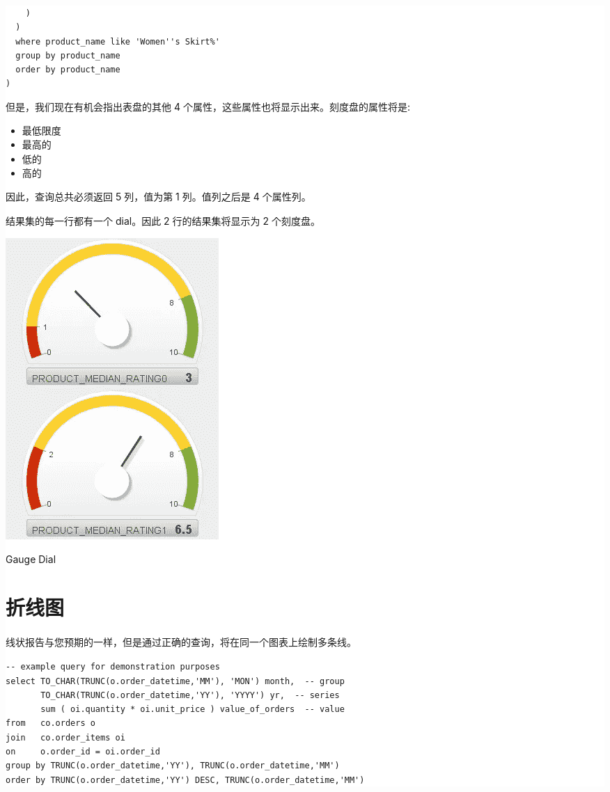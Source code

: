 ```
    )
  )
  where product_name like 'Women''s Skirt%'
  group by product_name
  order by product_name
)
```

但是，我们现在有机会指出表盘的其他 4 个属性，这些属性也将显示出来。刻度盘的属性将是:

*   最低限度
*   最高的
*   低的
*   高的

因此，查询总共必须返回 5 列，值为第 1 列。值列之后是 4 个属性列。

结果集的每一行都有一个 dial。因此 2 行的结果集将显示为 2 个刻度盘。

![](img/1dd6718133bff57759036af8c0798824.png)

Gauge Dial

# 折线图

线状报告与您预期的一样，但是通过正确的查询，将在同一个图表上绘制多条线。

```
-- example query for demonstration purposes
select TO_CHAR(TRUNC(o.order_datetime,'MM'), 'MON') month,  -- group
       TO_CHAR(TRUNC(o.order_datetime,'YY'), 'YYYY') yr,  -- series
       sum ( oi.quantity * oi.unit_price ) value_of_orders  -- value
from   co.orders o
join   co.order_items oi
on     o.order_id = oi.order_id
group by TRUNC(o.order_datetime,'YY'), TRUNC(o.order_datetime,'MM')
order by TRUNC(o.order_datetime,'YY') DESC, TRUNC(o.order_datetime,'MM')
```
